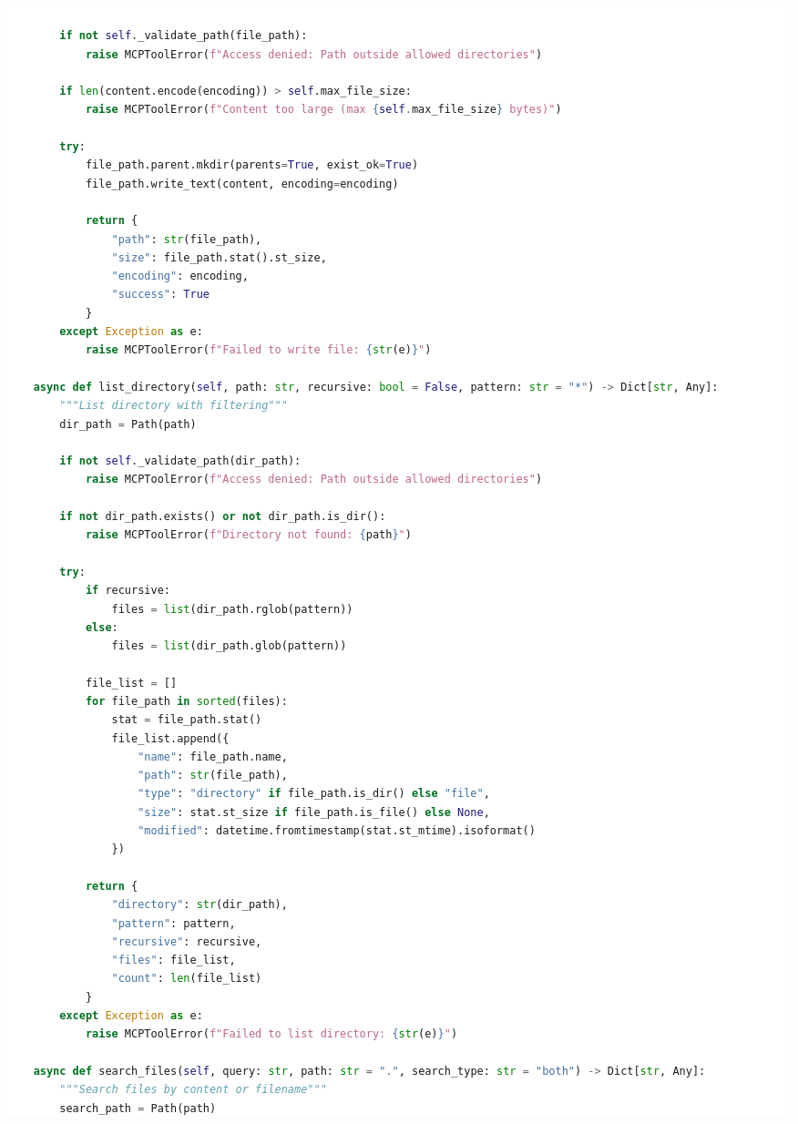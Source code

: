 ```python

        if not self._validate_path(file_path):
            raise MCPToolError(f"Access denied: Path outside allowed directories")

        if len(content.encode(encoding)) > self.max_file_size:
            raise MCPToolError(f"Content too large (max {self.max_file_size} bytes)")

        try:
            file_path.parent.mkdir(parents=True, exist_ok=True)
            file_path.write_text(content, encoding=encoding)

            return {
                "path": str(file_path),
                "size": file_path.stat().st_size,
                "encoding": encoding,
                "success": True
            }
        except Exception as e:
            raise MCPToolError(f"Failed to write file: {str(e)}")

    async def list_directory(self, path: str, recursive: bool = False, pattern: str = "*") -> Dict[str, Any]:
        """List directory with filtering"""
        dir_path = Path(path)

        if not self._validate_path(dir_path):
            raise MCPToolError(f"Access denied: Path outside allowed directories")

        if not dir_path.exists() or not dir_path.is_dir():
            raise MCPToolError(f"Directory not found: {path}")

        try:
            if recursive:
                files = list(dir_path.rglob(pattern))
            else:
                files = list(dir_path.glob(pattern))

            file_list = []
            for file_path in sorted(files):
                stat = file_path.stat()
                file_list.append({
                    "name": file_path.name,
                    "path": str(file_path),
                    "type": "directory" if file_path.is_dir() else "file",
                    "size": stat.st_size if file_path.is_file() else None,
                    "modified": datetime.fromtimestamp(stat.st_mtime).isoformat()
                })

            return {
                "directory": str(dir_path),
                "pattern": pattern,
                "recursive": recursive,
                "files": file_list,
                "count": len(file_list)
            }
        except Exception as e:
            raise MCPToolError(f"Failed to list directory: {str(e)}")

    async def search_files(self, query: str, path: str = ".", search_type: str = "both") -> Dict[str, Any]:
        """Search files by content or filename"""
        search_path = Path(path)

```